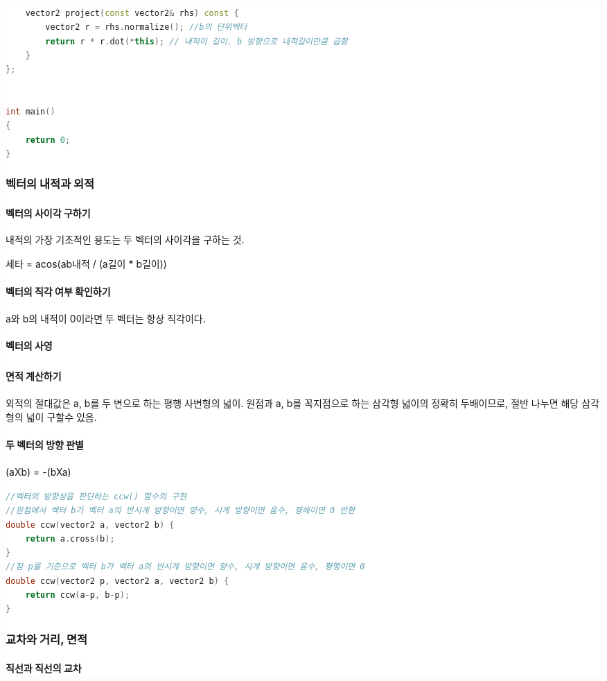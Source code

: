 ```cpp
    vector2 project(const vector2& rhs) const {
        vector2 r = rhs.normalize(); //b의 단위벡터
        return r * r.dot(*this); // 내적이 길이. b 방향으로 내적길이만큼 곱함
    }
};


int main()
{
    return 0;
}

```

### 벡터의 내적과 외적

#### 벡터의 사이각 구하기

내적의 가장 기초적인 용도는 두 벡터의 사이각을 구하는 것. 

세타 = acos(ab내적 / (a길이 * b길이))

#### 벡터의 직각 여부 확인하기

a와 b의 내적이 0이라면 두 벡터는 항상 직각이다.

#### 벡터의 사영

### 

#### 면적 계산하기

외적의 절대값은 a, b를 두 변으로 하는 평행 사변형의 넓이. 원점과 a, b를 꼭지점으로 하는 삼각형 넓이의 정확히 두배이므로, 절반 나누면 해당 삼각형의 넓이 구할수 있음.

#### 두 벡터의 방향 판별

(aXb) = -(bXa)

```cpp
//벡터의 방향성을 판단하는 ccw() 함수의 구현
//원점에서 벡터 b가 벡터 a의 반시계 방향이면 양수, 시계 방향이면 음수, 평해이면 0 반환
double ccw(vector2 a, vector2 b) {
    return a.cross(b);
}
//점 p를 기준으로 벡터 b가 벡터 a의 반시계 방향이면 양수, 시계 방향이면 음수, 평행이면 0
double ccw(vector2 p, vector2 a, vector2 b) {
    return ccw(a-p, b-p);
}
```

### 교차와 거리, 면적

#### 직선과 직선의 교차
